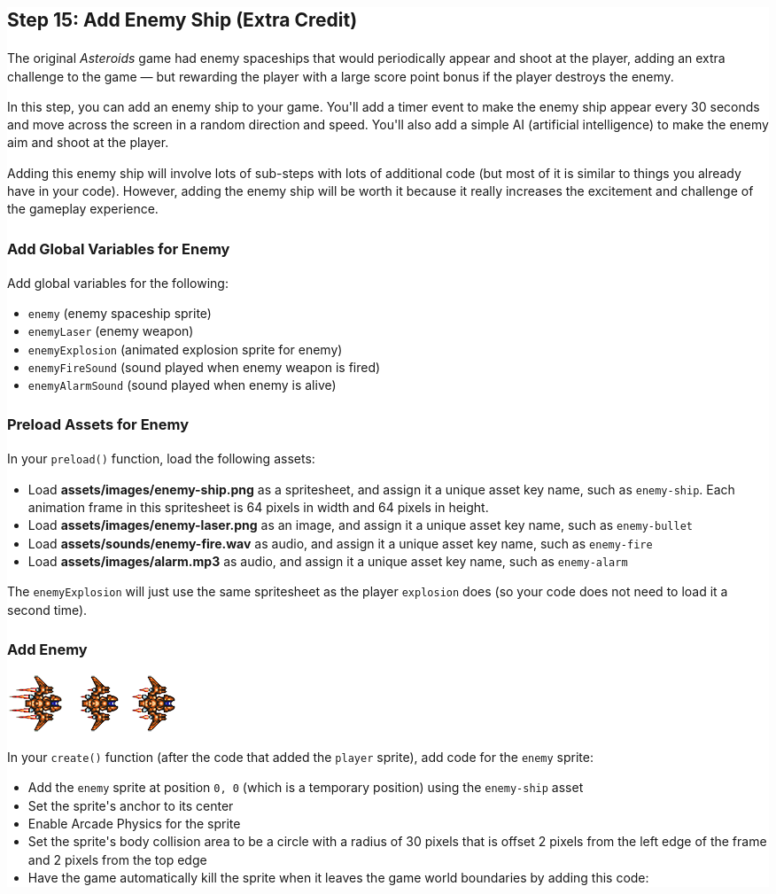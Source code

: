 ## Step 15: Add Enemy Ship (Extra Credit)

The original _Asteroids_ game had enemy spaceships that would periodically appear and shoot at the player, adding an extra challenge to the game — but rewarding the player with a large score point bonus if the player destroys the enemy.

In this step, you can add an enemy ship to your game. You'll add a timer event to make the enemy ship appear every 30 seconds and move across the screen in a random direction and speed. You'll also add a simple AI (artificial intelligence) to make the enemy aim and shoot at the player.

Adding this enemy ship will involve lots of sub-steps with lots of additional code (but most of it is similar to things you already have in your code). However, adding the enemy ship will be worth it because it really increases the excitement and challenge of the gameplay experience.

### Add Global Variables for Enemy

Add global variables for the following:

* `enemy` (enemy spaceship sprite)
* `enemyLaser` (enemy weapon)
* `enemyExplosion` (animated explosion sprite for enemy)
* `enemyFireSound` (sound played when enemy weapon is fired)
* `enemyAlarmSound` (sound played when enemy is alive)

### Preload Assets for Enemy

In your `preload()` function, load the following assets:

* Load **assets/images/enemy-ship.png** as a spritesheet, and assign it a unique asset key name, such as `enemy-ship`. Each animation frame in this spritesheet is 64 pixels in width and 64 pixels in height.
* Load **assets/images/enemy-laser.png** as an image, and assign it a unique asset key name, such as `enemy-bullet`
* Load **assets/sounds/enemy-fire.wav** as audio, and assign it a unique asset key name, such as `enemy-fire`
* Load **assets/images/alarm.mp3** as audio, and assign it a unique asset key name, such as `enemy-alarm`

The `enemyExplosion` will just use the same spritesheet as the player `explosion` does (so your code does not need to load it a second time).

### Add Enemy

![](../../.gitbook/assets/enemy-sprite.png)

In your `create()` function (after the code that added the `player` sprite), add code for the `enemy` sprite:

* Add the `enemy` sprite at position `0, 0` (which is a temporary position) using the `enemy-ship` asset
* Set the sprite's anchor to its center
* Enable Arcade Physics for the sprite
* Set the sprite's body collision area to be a circle with a radius of 30 pixels that is offset 2 pixels from the left edge of the frame and 2 pixels from the top edge
*   Have the game automatically kill the sprite when it leaves the game world boundaries by adding this code:
